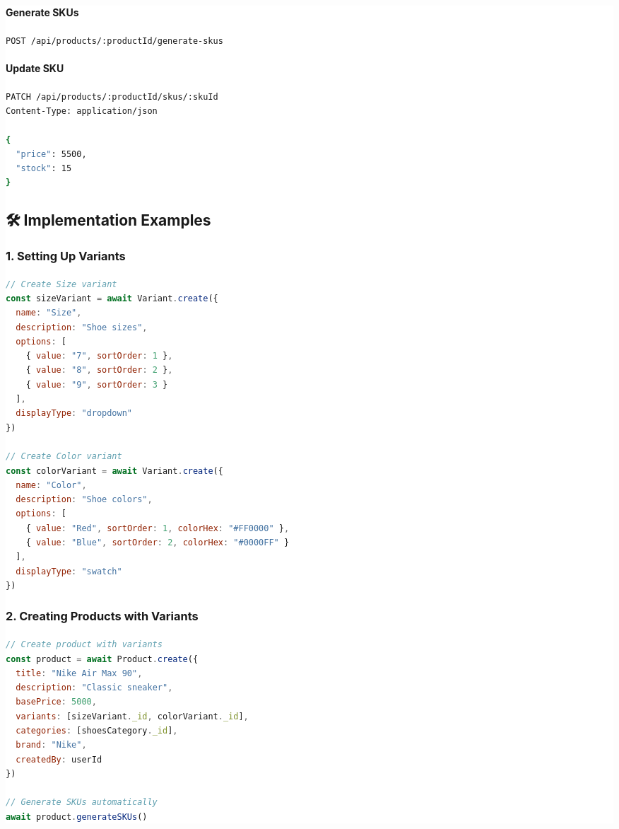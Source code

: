 #### **Generate SKUs**
```bash
POST /api/products/:productId/generate-skus
```

#### **Update SKU**
```bash
PATCH /api/products/:productId/skus/:skuId
Content-Type: application/json

{
  "price": 5500,
  "stock": 15
}
```

## 🛠️ **Implementation Examples**

### **1. Setting Up Variants**

```javascript
// Create Size variant
const sizeVariant = await Variant.create({
  name: "Size",
  description: "Shoe sizes",
  options: [
    { value: "7", sortOrder: 1 },
    { value: "8", sortOrder: 2 },
    { value: "9", sortOrder: 3 }
  ],
  displayType: "dropdown"
})

// Create Color variant
const colorVariant = await Variant.create({
  name: "Color",
  description: "Shoe colors",
  options: [
    { value: "Red", sortOrder: 1, colorHex: "#FF0000" },
    { value: "Blue", sortOrder: 2, colorHex: "#0000FF" }
  ],
  displayType: "swatch"
})
```

### **2. Creating Products with Variants**

```javascript
// Create product with variants
const product = await Product.create({
  title: "Nike Air Max 90",
  description: "Classic sneaker",
  basePrice: 5000,
  variants: [sizeVariant._id, colorVariant._id],
  categories: [shoesCategory._id],
  brand: "Nike",
  createdBy: userId
})

// Generate SKUs automatically
await product.generateSKUs()
```
